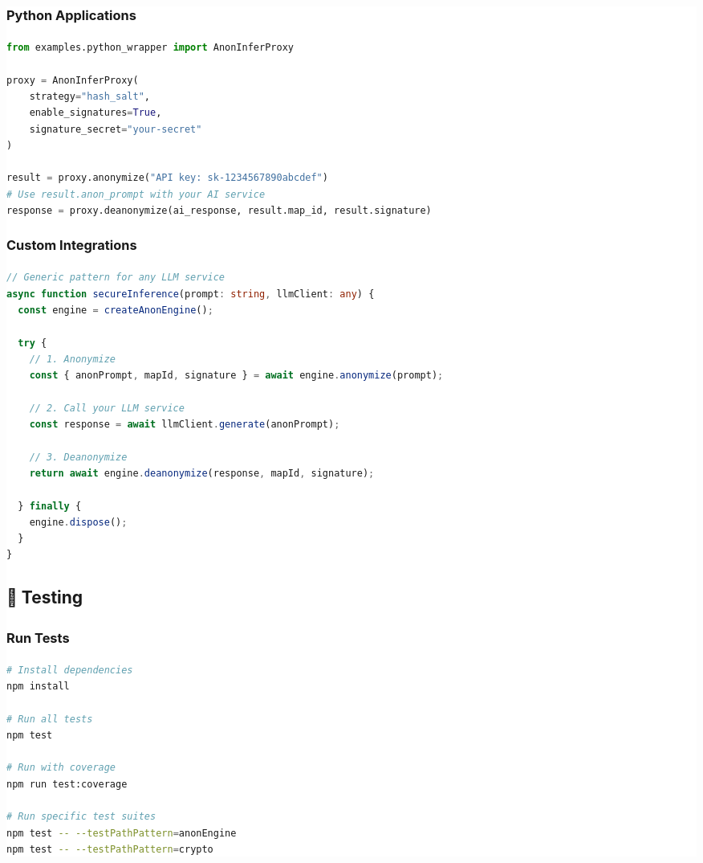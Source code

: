 ### Python Applications

```python
from examples.python_wrapper import AnonInferProxy

proxy = AnonInferProxy(
    strategy="hash_salt",
    enable_signatures=True,
    signature_secret="your-secret"
)

result = proxy.anonymize("API key: sk-1234567890abcdef")
# Use result.anon_prompt with your AI service
response = proxy.deanonymize(ai_response, result.map_id, result.signature)
```

### Custom Integrations

```typescript
// Generic pattern for any LLM service
async function secureInference(prompt: string, llmClient: any) {
  const engine = createAnonEngine();
  
  try {
    // 1. Anonymize
    const { anonPrompt, mapId, signature } = await engine.anonymize(prompt);
    
    // 2. Call your LLM service
    const response = await llmClient.generate(anonPrompt);
    
    // 3. Deanonymize
    return await engine.deanonymize(response, mapId, signature);
    
  } finally {
    engine.dispose();
  }
}
```

## 🧪 Testing

### Run Tests

```bash
# Install dependencies
npm install

# Run all tests
npm test

# Run with coverage
npm run test:coverage

# Run specific test suites
npm test -- --testPathPattern=anonEngine
npm test -- --testPathPattern=crypto
```
